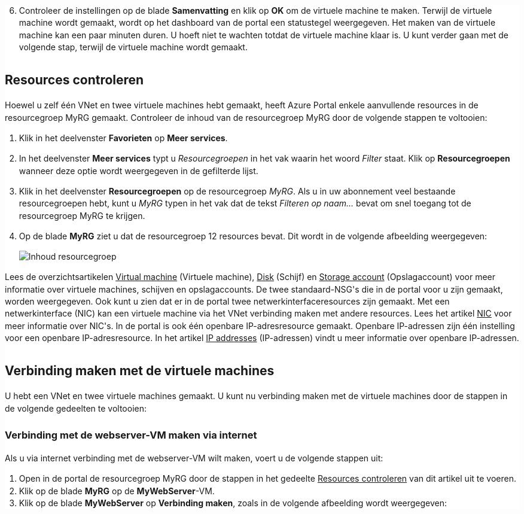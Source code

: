 6.  Controleer de instellingen op de blade **Samenvatting** en klik op **OK** om de virtuele machine te maken. Terwijl de virtuele machine wordt gemaakt, wordt op het dashboard van de portal een statustegel weergegeven. Het maken van de virtuele machine kan een paar minuten duren. U hoeft niet te wachten totdat de virtuele machine klaar is. U kunt verder gaan met de volgende stap, terwijl de virtuele machine wordt gemaakt.

## <a name="review"></a>Resources controleren

Hoewel u zelf één VNet en twee virtuele machines hebt gemaakt, heeft Azure Portal enkele aanvullende resources in de resourcegroep MyRG gemaakt. Controleer de inhoud van de resourcegroep MyRG door de volgende stappen te voltooien:

1. Klik in het deelvenster **Favorieten** op **Meer services**.
2. In het deelvenster **Meer services** typt u *Resourcegroepen* in het vak waarin het woord *Filter* staat. Klik op **Resourcegroepen** wanneer deze optie wordt weergegeven in de gefilterde lijst.
3. Klik in het deelvenster **Resourcegroepen** op de resourcegroep *MyRG*. Als u in uw abonnement veel bestaande resourcegroepen hebt, kunt u *MyRG* typen in het vak dat de tekst *Filteren op naam...* bevat om snel toegang tot de resourcegroep MyRG te krijgen.
4.  Op de blade **MyRG** ziet u dat de resourcegroep 12 resources bevat. Dit wordt in de volgende afbeelding weergegeven:

    ![Inhoud resourcegroep](./media/virtual-network-get-started-vnet-subnet/resource-group-contents.png)

Lees de overzichtsartikelen [Virtual machine](../virtual-machines/virtual-machines-windows-overview.md?toc=%2fazure%2fvirtual-network%2ftoc.json) (Virtuele machine), [Disk](../storage/storage-about-disks-and-vhds-windows.md?toc=%2fazure%2fvirtual-network%2ftoc.json) (Schijf) en [Storage account](../storage/storage-introduction.md?toc=%2fazure%2fvirtual-network%2ftoc.json) (Opslagaccount) voor meer informatie over virtuele machines, schijven en opslagaccounts. De twee standaard-NSG's die in de portal voor u zijn gemaakt, worden weergegeven. Ook kunt u zien dat er in de portal twee netwerkinterfaceresources zijn gemaakt. Met een netwerkinterface (NIC) kan een virtuele machine via het VNet verbinding maken met andere resources. Lees het artikel [NIC](virtual-network-network-interface.md) voor meer informatie over NIC's. In de portal is ook één openbare IP-adresresource gemaakt. Openbare IP-adressen zijn één instelling voor een openbare IP-adresresource. In het artikel [IP addresses](virtual-network-ip-addresses-overview-arm.md#public-ip-addresses) (IP-adressen) vindt u meer informatie over openbare IP-adressen.

## <a name="connect-to-from-vms"></a>Verbinding maken met de virtuele machines

U hebt een VNet en twee virtuele machines gemaakt. U kunt nu verbinding maken met de virtuele machines door de stappen in de volgende gedeelten te voltooien:

### <a name="connect-from-internet"></a>Verbinding met de webserver-VM maken via internet

Als u via internet verbinding met de webserver-VM wilt maken, voert u de volgende stappen uit:

1. Open in de portal de resourcegroep MyRG door de stappen in het gedeelte [Resources controleren](#review) van dit artikel uit te voeren.
2. Klik op de blade **MyRG** op de **MyWebServer**-VM.
3. Klik op de blade **MyWebServer** op **Verbinding maken**, zoals in de volgende afbeelding wordt weergegeven:
